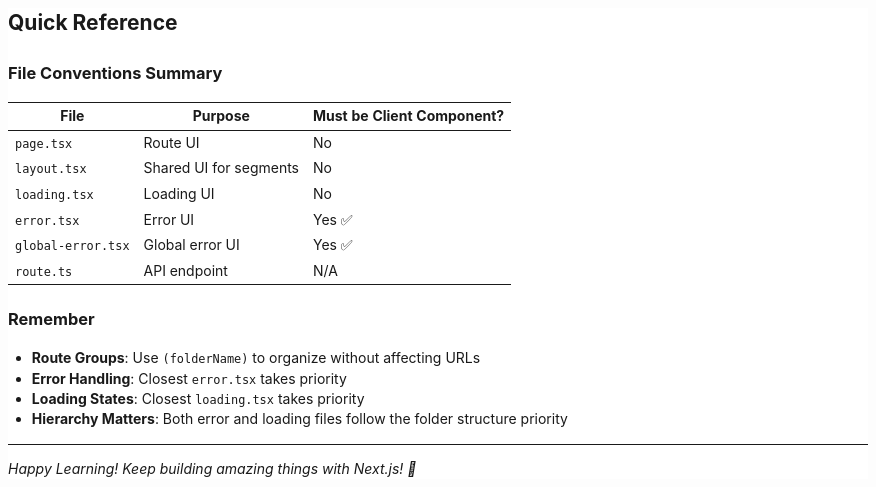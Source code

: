 ## Quick Reference

### File Conventions Summary

| File               | Purpose                | Must be Client Component? |
| ------------------ | ---------------------- | ------------------------- |
| `page.tsx`         | Route UI               | No                        |
| `layout.tsx`       | Shared UI for segments | No                        |
| `loading.tsx`      | Loading UI             | No                        |
| `error.tsx`        | Error UI               | Yes ✅                    |
| `global-error.tsx` | Global error UI        | Yes ✅                    |
| `route.ts`         | API endpoint           | N/A                       |

### Remember

- **Route Groups**: Use `(folderName)` to organize without affecting URLs
- **Error Handling**: Closest `error.tsx` takes priority
- **Loading States**: Closest `loading.tsx` takes priority
- **Hierarchy Matters**: Both error and loading files follow the folder structure priority

---

_Happy Learning! Keep building amazing things with Next.js! 🚀_
